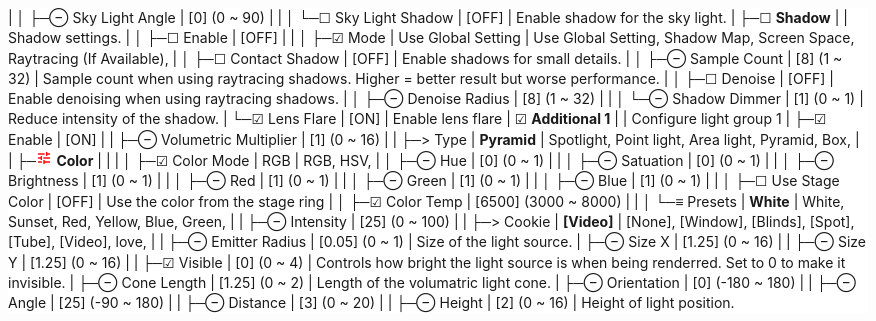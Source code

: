 | │ ├─⊖ Sky Light Angle | [0] (0 ~ 90) | 
| │ └─☐ Sky Light Shadow | [OFF] | Enable shadow for the sky light.
| ├─☐ **Shadow** | | Shadow settings.
| │ ├─☐ Enable | [OFF] | 
| │ ├─☑ Mode | Use Global Setting | Use Global Setting, Shadow Map, Screen Space, Raytracing (If Available), 
| │ ├─☐ Contact Shadow | [OFF] | Enable shadows for small details.
| │ ├─⊖ Sample Count | [8] (1 ~ 32) | Sample count when using raytracing shadows. Higher = better result but worse performance.
| │ ├─☐ Denoise | [OFF] | Enable denoising when using raytracing shadows.
| │ ├─⊖ Denoise Radius | [8] (1 ~ 32) | 
| │ └─⊖ Shadow Dimmer | [1] (0 ~ 1) | Reduce intensity of the shadow.
| └─☑ Lens Flare | [ON] | Enable lens flare
| ☑ **Additional 1** | | Configure light group 1
| ├─☑ Enable | [ON] | 
| ├─⊖ Volumetric Multiplier | [1] (0 ~ 16) | 
| ├─> Type | **Pyramid** | Spotlight, Point light, Area light, Pyramid, Box,  |
| ├─<img src="/images/icon/ic_tune.png" alt="tune icon"/> **Color** | | 
| │ ├─☑ Color Mode | RGB | RGB, HSV, 
| │ ├─⊖ Hue | [0] (0 ~ 1) | 
| │ ├─⊖ Satuation | [0] (0 ~ 1) | 
| │ ├─⊖ Brightness | [1] (0 ~ 1) | 
| │ ├─⊖ Red | [1] (0 ~ 1) | 
| │ ├─⊖ Green | [1] (0 ~ 1) | 
| │ ├─⊖ Blue | [1] (0 ~ 1) | 
| │ ├─☐ Use Stage Color | [OFF] | Use the color from the stage ring
| │ ├─☑ Color Temp | [6500] (3000 ~ 8000) | 
| │ └─≡ Presets | **White** | White, Sunset, Red, Yellow, Blue, Green,  |
| ├─⊖ Intensity | [25] (0 ~ 100) | 
| ├─> Cookie | **[Video]** | [None], [Window], [Blinds], [Spot], [Tube], [Video], love,  |
| ├─⊖ Emitter Radius | [0.05] (0 ~ 1) | Size of the light source.
| ├─⊖ Size X | [1.25] (0 ~ 16) | 
| ├─⊖ Size Y | [1.25] (0 ~ 16) | 
| ├─☑ Visible | [0] (0 ~ 4) | Controls how bright the light source is when being renderred. Set to 0 to make it invisible.
| ├─⊖ Cone Length | [1.25] (0 ~ 2) | Length of the volumatric light cone.
| ├─⊖ Orientation | [0] (-180 ~ 180) | 
| ├─⊖ Angle | [25] (-90 ~ 180) | 
| ├─⊖ Distance | [3] (0 ~ 20) | 
| ├─⊖ Height | [2] (0 ~ 16) | Height of light position.